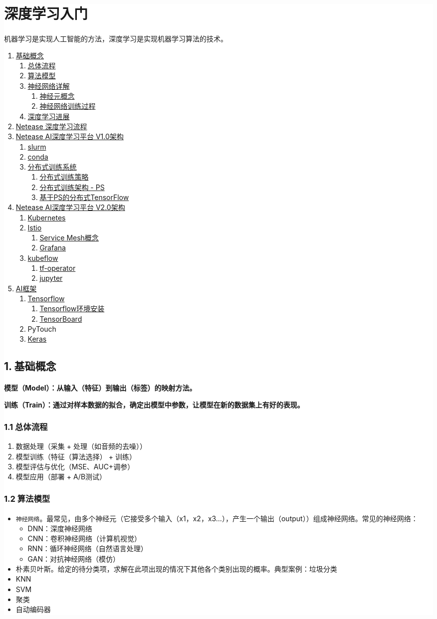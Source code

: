 # 深度学习入门

机器学习是实现人工智能的方法，深度学习是实现机器学习算法的技术。

1. [基础概念](#1-基础概念)
    1. [总体流程](#11-总体流程)
    1. [算法模型](#12-算法模型)
    1. [神经网络详解](#13-神经网络详解)
        1. [神经元概念](#131-神经元的几个概念)
        1. [神经网络训练过程](#132-神经网络训练过程)
    1. [深度学习进展](#14-深度学习进展)
2. [Netease 深度学习流程](#2-netease-深度学习流程)
3. [Netease AI深度学习平台 V1.0架构](#3-netease-ai深度学习平台-v10架构)
    1. [slurm](#31-slurm)
    1. [conda](#32-conda)
    1. [分布式训练系统](#33-分布式训练系统)
        1. [分布式训练策略](#331-分布式训练策略)
        1. [分布式训练架构 - PS](#332-分布式训练架构---ps)
        1. [基于PS的分布式TensorFlow](#333-基于ps的分布式tensorflow)
4. [Netease AI深度学习平台 V2.0架构](#4-netease-ai深度学习平台-v20架构)
    1. [Kubernetes](#41-kubernetes)
    1. [Istio](#42-istio)
        1. [Service Mesh概念](#421-service-mesh概念)
        1. [Grafana](#422-grafana)
    1. [kubeflow](#43-kubeflow)
        1. [tf-operator](#431-tf-operator)
        1. [jupyter](#432-jupyter)
5. [AI框架](#5-ai框架)
    1. [Tensorflow](#51-tensorflow)
        1. [Tensorflow环境安装](#511-tensorflow环境安装)
        1. [TensorBoard](#512-tensorboard)
    1. PyTouch
    1. [Keras](#53-keras)

## 1. 基础概念

**模型（Model）：从输入（特征）到输出（标签）的映射方法。**

**训练（Train）：通过对样本数据的拟合，确定出模型中参数，让模型在新的数据集上有好的表现。**

### 1.1 总体流程

1. 数据处理（采集 + 处理（如音频的去噪））
1. 模型训练（特征（算法选择） + 训练）
1. 模型评估与优化（MSE、AUC+调参）
1. 模型应用（部署 + A/B测试）

### 1.2 算法模型

* `神经网络`。最常见，由多个神经元（它接受多个输入（x1，x2，x3…），产生一个输出（output））组成神经网络。常见的神经网络：
    * DNN：深度神经网络
    * CNN：卷积神经网络（计算机视觉）
    * RNN：循环神经网络（自然语言处理）
    * GAN：对抗神经网络（模仿）
* 朴素贝叶斯。给定的待分类项，求解在此项出现的情况下其他各个类别出现的概率。典型案例：垃圾分类
* KNN
* SVM
* 聚类
* 自动编码器
